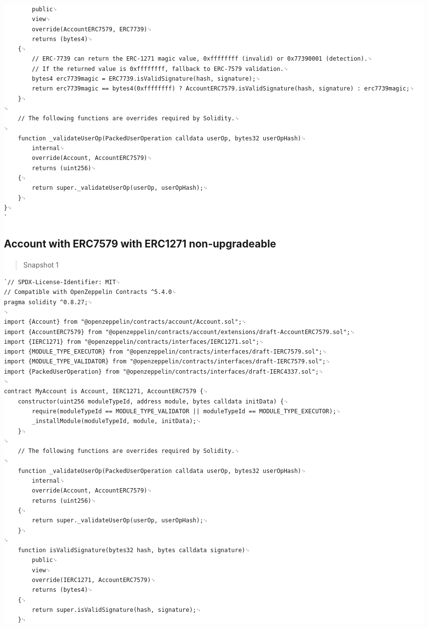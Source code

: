             public␊
            view␊
            override(AccountERC7579, ERC7739)␊
            returns (bytes4)␊
        {␊
            // ERC-7739 can return the ERC-1271 magic value, 0xffffffff (invalid) or 0x77390001 (detection).␊
            // If the returned value is 0xffffffff, fallback to ERC-7579 validation.␊
            bytes4 erc7739magic = ERC7739.isValidSignature(hash, signature);␊
            return erc7739magic == bytes4(0xffffffff) ? AccountERC7579.isValidSignature(hash, signature) : erc7739magic;␊
        }␊
    ␊
        // The following functions are overrides required by Solidity.␊
    ␊
        function _validateUserOp(PackedUserOperation calldata userOp, bytes32 userOpHash)␊
            internal␊
            override(Account, AccountERC7579)␊
            returns (uint256)␊
        {␊
            return super._validateUserOp(userOp, userOpHash);␊
        }␊
    }␊
    `

## Account with ERC7579 with ERC1271 non-upgradeable

> Snapshot 1

    `// SPDX-License-Identifier: MIT␊
    // Compatible with OpenZeppelin Contracts ^5.4.0␊
    pragma solidity ^0.8.27;␊
    ␊
    import {Account} from "@openzeppelin/contracts/account/Account.sol";␊
    import {AccountERC7579} from "@openzeppelin/contracts/account/extensions/draft-AccountERC7579.sol";␊
    import {IERC1271} from "@openzeppelin/contracts/interfaces/IERC1271.sol";␊
    import {MODULE_TYPE_EXECUTOR} from "@openzeppelin/contracts/interfaces/draft-IERC7579.sol";␊
    import {MODULE_TYPE_VALIDATOR} from "@openzeppelin/contracts/interfaces/draft-IERC7579.sol";␊
    import {PackedUserOperation} from "@openzeppelin/contracts/interfaces/draft-IERC4337.sol";␊
    ␊
    contract MyAccount is Account, IERC1271, AccountERC7579 {␊
        constructor(uint256 moduleTypeId, address module, bytes calldata initData) {␊
            require(moduleTypeId == MODULE_TYPE_VALIDATOR || moduleTypeId == MODULE_TYPE_EXECUTOR);␊
            _installModule(moduleTypeId, module, initData);␊
        }␊
    ␊
        // The following functions are overrides required by Solidity.␊
    ␊
        function _validateUserOp(PackedUserOperation calldata userOp, bytes32 userOpHash)␊
            internal␊
            override(Account, AccountERC7579)␊
            returns (uint256)␊
        {␊
            return super._validateUserOp(userOp, userOpHash);␊
        }␊
    ␊
        function isValidSignature(bytes32 hash, bytes calldata signature)␊
            public␊
            view␊
            override(IERC1271, AccountERC7579)␊
            returns (bytes4)␊
        {␊
            return super.isValidSignature(hash, signature);␊
        }␊